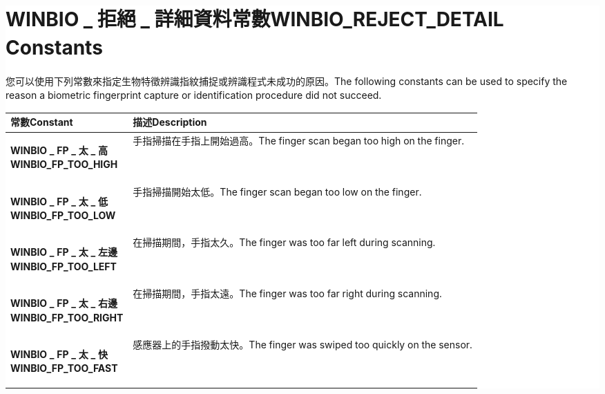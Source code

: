 
# <a name="winbio_reject_detail-constants"></a><span data-ttu-id="7ff2a-103">WINBIO \_ 拒絕 \_ 詳細資料常數</span><span class="sxs-lookup"><span data-stu-id="7ff2a-103">WINBIO\_REJECT\_DETAIL Constants</span></span>

<span data-ttu-id="7ff2a-104">您可以使用下列常數來指定生物特徵辨識指紋捕捉或辨識程式未成功的原因。</span><span class="sxs-lookup"><span data-stu-id="7ff2a-104">The following constants can be used to specify the reason a biometric fingerprint capture or identification procedure did not succeed.</span></span>



| <span data-ttu-id="7ff2a-105">常數</span><span class="sxs-lookup"><span data-stu-id="7ff2a-105">Constant</span></span>                                                                                                                                                                                                                                        | <span data-ttu-id="7ff2a-106">描述</span><span class="sxs-lookup"><span data-stu-id="7ff2a-106">Description</span></span>                                                                                                                                                                                                                                                                                       |
|:------------------------------------------------------------------------------------------------------------------------------------------------------------------------------------------------------------------------------------------------|:--------------------------------------------------------------------------------------------------------------------------------------------------------------------------------------------------------------------------------------------------------------------------------------------------|
| <span id="WINBIO_FP_TOO_HIGH"></span><span id="winbio_fp_too_high"></span><dl> <span data-ttu-id="7ff2a-107"><dt>**WINBIO \_ FP \_ 太 \_ 高**</dt></span><span class="sxs-lookup"><span data-stu-id="7ff2a-107"><dt>**WINBIO\_FP\_TOO\_HIGH**</dt></span></span> </dl>                                                                  | <span data-ttu-id="7ff2a-108">手指掃描在手指上開始過高。</span><span class="sxs-lookup"><span data-stu-id="7ff2a-108">The finger scan began too high on the finger.</span></span><br/>                                                                                                                                                                                                                                          |
| <span id="WINBIO_FP_TOO_LOW"></span><span id="winbio_fp_too_low"></span><dl> <span data-ttu-id="7ff2a-109"><dt>**WINBIO \_ FP \_ 太 \_ 低**</dt></span><span class="sxs-lookup"><span data-stu-id="7ff2a-109"><dt>**WINBIO\_FP\_TOO\_LOW**</dt></span></span> </dl>                                                                     | <span data-ttu-id="7ff2a-110">手指掃描開始太低。</span><span class="sxs-lookup"><span data-stu-id="7ff2a-110">The finger scan began too low on the finger.</span></span><br/>                                                                                                                                                                                                                                           |
| <span id="WINBIO_FP_TOO_LEFT"></span><span id="winbio_fp_too_left"></span><dl> <span data-ttu-id="7ff2a-111"><dt>**WINBIO \_ FP \_ 太 \_ 左邊**</dt></span><span class="sxs-lookup"><span data-stu-id="7ff2a-111"><dt>**WINBIO\_FP\_TOO\_LEFT**</dt></span></span> </dl>                                                                  | <span data-ttu-id="7ff2a-112">在掃描期間，手指太久。</span><span class="sxs-lookup"><span data-stu-id="7ff2a-112">The finger was too far left during scanning.</span></span><br/>                                                                                                                                                                                                                                           |
| <span id="WINBIO_FP_TOO_RIGHT"></span><span id="winbio_fp_too_right"></span><dl> <span data-ttu-id="7ff2a-113"><dt>**WINBIO \_ FP \_ 太 \_ 右邊**</dt></span><span class="sxs-lookup"><span data-stu-id="7ff2a-113"><dt>**WINBIO\_FP\_TOO\_RIGHT**</dt></span></span> </dl>                                                               | <span data-ttu-id="7ff2a-114">在掃描期間，手指太遠。</span><span class="sxs-lookup"><span data-stu-id="7ff2a-114">The finger was too far right during scanning.</span></span><br/>                                                                                                                                                                                                                                          |
| <span id="WINBIO_FP_TOO_FAST"></span><span id="winbio_fp_too_fast"></span><dl> <span data-ttu-id="7ff2a-115"><dt>**WINBIO \_ FP \_ 太 \_ 快**</dt></span><span class="sxs-lookup"><span data-stu-id="7ff2a-115"><dt>**WINBIO\_FP\_TOO\_FAST**</dt></span></span> </dl>                                                                  | <span data-ttu-id="7ff2a-116">感應器上的手指撥動太快。</span><span class="sxs-lookup"><span data-stu-id="7ff2a-116">The finger was swiped too quickly on the sensor.</span></span><br/>                                                                                                                                                                                                                                       |